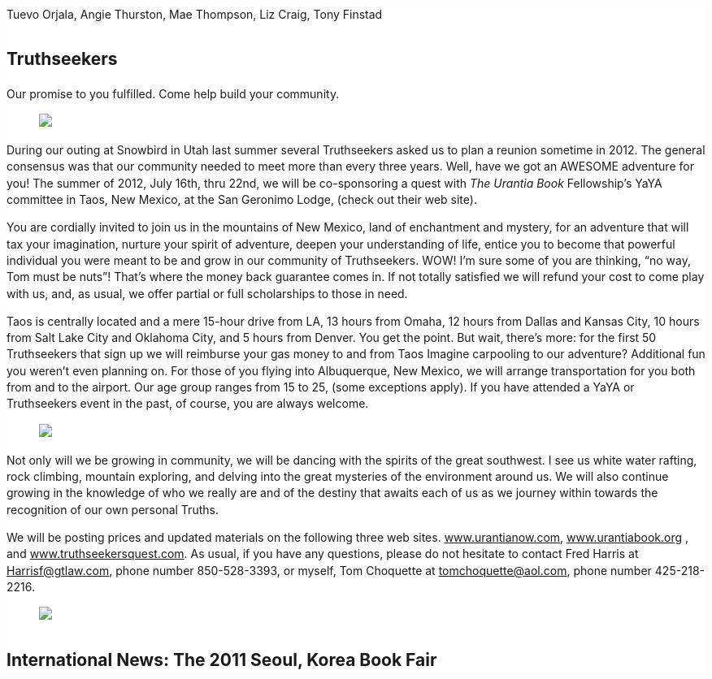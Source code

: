 Tuevo Orjala, Angie Thurston, Mae Thompson, Liz Craig, Tony Finstad


## Truthseekers

Our promise to you fulfilled. Come help build your community.

<figure id="Figure_13" class="image urantiapedia image-style-align-left">
<img src="/image/article/The_Mighty_Messenger/2011_Fall/005776.jpg">
</figure>

During our outing at Snowbird in Utah last summer several Truthseekers asked us to plan a reunion sometime in 2012. The general consensus was that our community needed to meet more than every three years. Well, have we got an AWESOME adventure for you! The summer of 2012, July 16th, thru 22nd, we will be co-sponsoring a quest with _The Urantia Book_ Fellowship’s YaYA committee in Taos, New Mexico, at the San Geronimo Lodge, (check out their web site).

You are cordially invited to join us in the mountains of New Mexico, land of enchantment and mystery, for an adventure that will tax your imagination, nurture your spirit of adventure, deepen your understanding of life, entice you to become that powerful individual you were meant to be and grow in our community of Truthseekers. WOW! I’m sure some of you are thinking, “no way, Tom must be nuts”! That’s where the money back guarantee comes in. If not totally satisfied we will refund your cost to come play with us, and, as usual, we offer partial or full scholarships to those in need.

Taos is centrally located and a mere 15-hour drive from LA, 13 hours from Omaha, 12 hours from Dallas and Kansas City, 10 hours from Salt Lake City and Oklahoma City, and 5 hours from Denver. You get the point. But wait, there’s more: for the first 50 Truthseekers that sign up we will reimburse your gas money to and from Taos Imagine carpooling to our adventure? Additional fun you weren’t even planning on. For those of you flying into Albuquerque, New Mexico, we will arrange transportation for you both from and to the airport. Our age group ranges from 15 to 25, (some exceptions apply). If you have attended a YaYA or Truthseekers event in the past, of course, you are always welcome.

<figure id="Figure_14" class="image urantiapedia image-style-align-right">
<img src="/image/article/The_Mighty_Messenger/2011_Fall/005777.jpg">
</figure>

Not only will we be growing in community, we will be dancing with the spirits of the great southwest. I see us white water rafting, rock climbing, mountain exploring, and delving into the great mysteries of the environment around us. We will also continue growing in the knowledge of who we really are and of the destiny that awaits each of us as we journey within towards the recognition of our own personal Truths. 

We will be posting prices and updated materials on the following three web sites. www.urantianow.com, www.urantiabook.org , and www.truthseekersquest.com. As usual, if you have any questions, please do not hesitate to contact Fred Harris at Harrisf@gtlaw.com, phone number 850-528-3393, or myself, Tom Choquette at tomchoquette@aol.com, phone number 425-218-2216.

<figure id="Figure_15" class="image urantiapedia">
<img src="/image/article/The_Mighty_Messenger/2011_Fall/005778.jpg">
</figure>

## International News: The 2011 Seoul, Korea Book Fair
